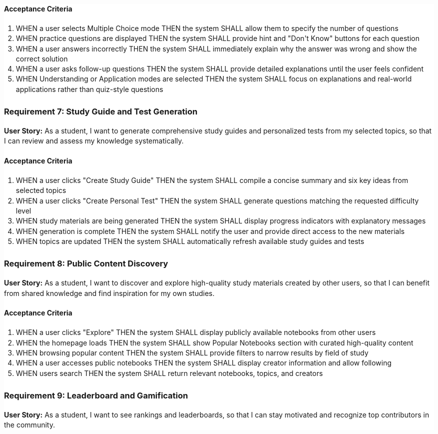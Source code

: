 #### Acceptance Criteria

1. WHEN a user selects Multiple Choice mode THEN the system SHALL allow them to specify the number of questions
2. WHEN practice questions are displayed THEN the system SHALL provide hint and "Don't Know" buttons for each question
3. WHEN a user answers incorrectly THEN the system SHALL immediately explain why the answer was wrong and show the correct solution
4. WHEN a user asks follow-up questions THEN the system SHALL provide detailed explanations until the user feels confident
5. WHEN Understanding or Application modes are selected THEN the system SHALL focus on explanations and real-world applications rather than quiz-style questions

### Requirement 7: Study Guide and Test Generation

**User Story:** As a student, I want to generate comprehensive study guides and personalized tests from my selected topics, so that I can review and assess my knowledge systematically.

#### Acceptance Criteria

1. WHEN a user clicks "Create Study Guide" THEN the system SHALL compile a concise summary and six key ideas from selected topics
2. WHEN a user clicks "Create Personal Test" THEN the system SHALL generate questions matching the requested difficulty level
3. WHEN study materials are being generated THEN the system SHALL display progress indicators with explanatory messages
4. WHEN generation is complete THEN the system SHALL notify the user and provide direct access to the new materials
5. WHEN topics are updated THEN the system SHALL automatically refresh available study guides and tests

### Requirement 8: Public Content Discovery

**User Story:** As a student, I want to discover and explore high-quality study materials created by other users, so that I can benefit from shared knowledge and find inspiration for my own studies.

#### Acceptance Criteria

1. WHEN a user clicks "Explore" THEN the system SHALL display publicly available notebooks from other users
2. WHEN the homepage loads THEN the system SHALL show Popular Notebooks section with curated high-quality content
3. WHEN browsing popular content THEN the system SHALL provide filters to narrow results by field of study
4. WHEN a user accesses public notebooks THEN the system SHALL display creator information and allow following
5. WHEN users search THEN the system SHALL return relevant notebooks, topics, and creators

### Requirement 9: Leaderboard and Gamification

**User Story:** As a student, I want to see rankings and leaderboards, so that I can stay motivated and recognize top contributors in the community.
